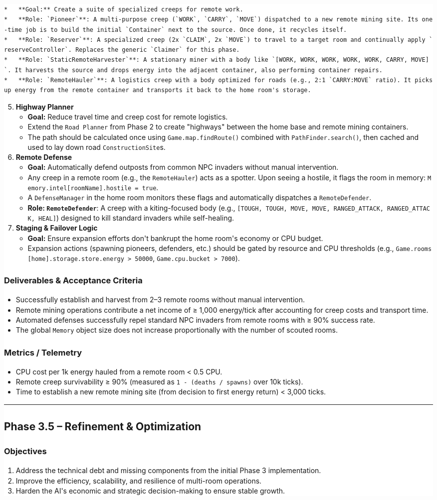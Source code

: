     *   **Goal:** Create a suite of specialized creeps for remote work.
    *   **Role: `Pioneer`**: A multi-purpose creep (`WORK`, `CARRY`, `MOVE`) dispatched to a new remote mining site. Its one-time job is to build the initial `Container` next to the source. Once done, it recycles itself.
    *   **Role: `Reserver`**: A specialized creep (2x `CLAIM`, 2x `MOVE`) to travel to a target room and continually apply `reserveController`. Replaces the generic `Claimer` for this phase.
    *   **Role: `StaticRemoteHarvester`**: A stationary miner with a body like `[WORK, WORK, WORK, WORK, WORK, CARRY, MOVE]`. It harvests the source and drops energy into the adjacent container, also performing container repairs.
    *   **Role: `RemoteHauler`**: A logistics creep with a body optimized for roads (e.g., 2:1 `CARRY:MOVE` ratio). It picks up energy from the remote container and transports it back to the home room's storage.
5.  **Highway Planner**
    *   **Goal:** Reduce travel time and creep cost for remote logistics.
    *   Extend the `Road Planner` from Phase 2 to create "highways" between the home base and remote mining containers.
    *   The path should be calculated once using `Game.map.findRoute()` combined with `PathFinder.search()`, then cached and used to lay down road `ConstructionSite`s.
6.  **Remote Defense**
    *   **Goal:** Automatically defend outposts from common NPC invaders without manual intervention.
    *   Any creep in a remote room (e.g., the `RemoteHauler`) acts as a spotter. Upon seeing a hostile, it flags the room in memory: `Memory.intel[roomName].hostile = true`.
    *   A `DefenseManager` in the home room monitors these flags and automatically dispatches a `RemoteDefender`.
    *   **Role: `RemoteDefender`**: A creep with a kiting-focused body (e.g., `[TOUGH, TOUGH, MOVE, MOVE, RANGED_ATTACK, RANGED_ATTACK, HEAL]`) designed to kill standard invaders while self-healing.
7.  **Staging & Failover Logic**
    *   **Goal:** Ensure expansion efforts don't bankrupt the home room's economy or CPU budget.
    *   Expansion actions (spawning pioneers, defenders, etc.) should be gated by resource and CPU thresholds (e.g., `Game.rooms[home].storage.store.energy > 50000`, `Game.cpu.bucket > 7000`).

### Deliverables & Acceptance Criteria
*   Successfully establish and harvest from 2–3 remote rooms without manual intervention.
*   Remote mining operations contribute a net income of ≥ 1,000 energy/tick after accounting for creep costs and transport time.
*   Automated defenses successfully repel standard NPC invaders from remote rooms with ≥ 90% success rate.
*   The global `Memory` object size does not increase proportionally with the number of scouted rooms.

### Metrics / Telemetry
*   CPU cost per 1k energy hauled from a remote room < 0.5 CPU.
*   Remote creep survivability ≥ 90% (measured as `1 - (deaths / spawns)` over 10k ticks).
*   Time to establish a new remote mining site (from decision to first energy return) < 3,000 ticks.

---

## Phase 3.5 – Refinement & Optimization

### Objectives
1. Address the technical debt and missing components from the initial Phase 3 implementation.
2. Improve the efficiency, scalability, and resilience of multi-room operations.
3. Harden the AI's economic and strategic decision-making to ensure stable growth.
